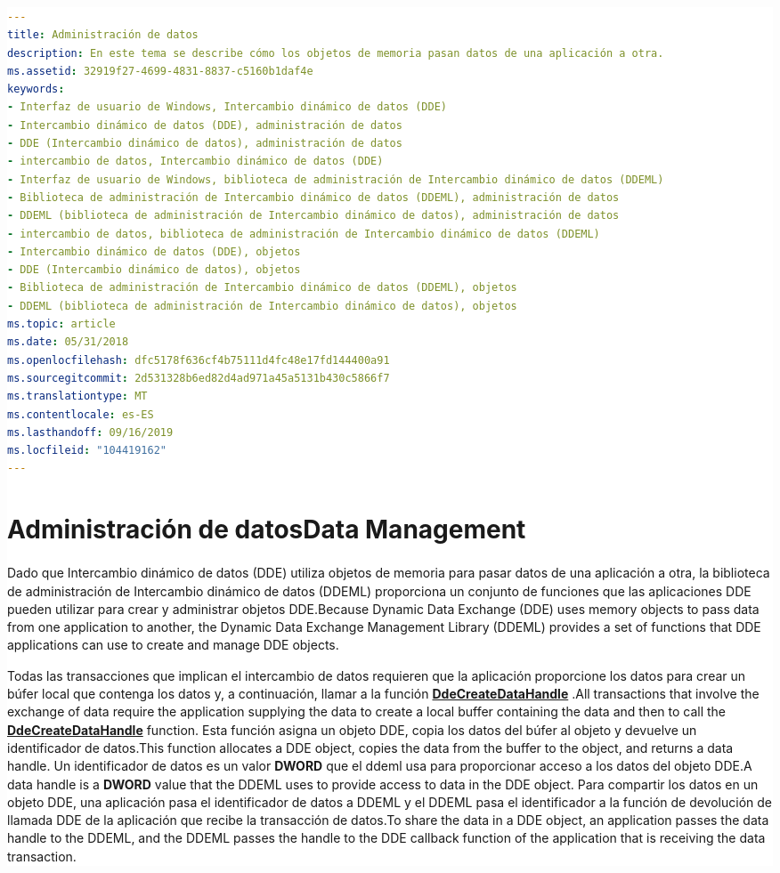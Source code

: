 ```yaml
---
title: Administración de datos
description: En este tema se describe cómo los objetos de memoria pasan datos de una aplicación a otra.
ms.assetid: 32919f27-4699-4831-8837-c5160b1daf4e
keywords:
- Interfaz de usuario de Windows, Intercambio dinámico de datos (DDE)
- Intercambio dinámico de datos (DDE), administración de datos
- DDE (Intercambio dinámico de datos), administración de datos
- intercambio de datos, Intercambio dinámico de datos (DDE)
- Interfaz de usuario de Windows, biblioteca de administración de Intercambio dinámico de datos (DDEML)
- Biblioteca de administración de Intercambio dinámico de datos (DDEML), administración de datos
- DDEML (biblioteca de administración de Intercambio dinámico de datos), administración de datos
- intercambio de datos, biblioteca de administración de Intercambio dinámico de datos (DDEML)
- Intercambio dinámico de datos (DDE), objetos
- DDE (Intercambio dinámico de datos), objetos
- Biblioteca de administración de Intercambio dinámico de datos (DDEML), objetos
- DDEML (biblioteca de administración de Intercambio dinámico de datos), objetos
ms.topic: article
ms.date: 05/31/2018
ms.openlocfilehash: dfc5178f636cf4b75111d4fc48e17fd144400a91
ms.sourcegitcommit: 2d531328b6ed82d4ad971a45a5131b430c5866f7
ms.translationtype: MT
ms.contentlocale: es-ES
ms.lasthandoff: 09/16/2019
ms.locfileid: "104419162"
---
```

# <a name="data-management"></a><span data-ttu-id="6d11c-115">Administración de datos</span><span class="sxs-lookup"><span data-stu-id="6d11c-115">Data Management</span></span>

<span data-ttu-id="6d11c-116">Dado que Intercambio dinámico de datos (DDE) utiliza objetos de memoria para pasar datos de una aplicación a otra, la biblioteca de administración de Intercambio dinámico de datos (DDEML) proporciona un conjunto de funciones que las aplicaciones DDE pueden utilizar para crear y administrar objetos DDE.</span><span class="sxs-lookup"><span data-stu-id="6d11c-116">Because Dynamic Data Exchange (DDE) uses memory objects to pass data from one application to another, the Dynamic Data Exchange Management Library (DDEML) provides a set of functions that DDE applications can use to create and manage DDE objects.</span></span>

<span data-ttu-id="6d11c-117">Todas las transacciones que implican el intercambio de datos requieren que la aplicación proporcione los datos para crear un búfer local que contenga los datos y, a continuación, llamar a la función [**DdeCreateDataHandle**](/windows/desktop/api/Ddeml/nf-ddeml-ddecreatedatahandle) .</span><span class="sxs-lookup"><span data-stu-id="6d11c-117">All transactions that involve the exchange of data require the application supplying the data to create a local buffer containing the data and then to call the [**DdeCreateDataHandle**](/windows/desktop/api/Ddeml/nf-ddeml-ddecreatedatahandle) function.</span></span> <span data-ttu-id="6d11c-118">Esta función asigna un objeto DDE, copia los datos del búfer al objeto y devuelve un identificador de datos.</span><span class="sxs-lookup"><span data-stu-id="6d11c-118">This function allocates a DDE object, copies the data from the buffer to the object, and returns a data handle.</span></span> <span data-ttu-id="6d11c-119">Un identificador de datos es un valor **DWORD** que el ddeml usa para proporcionar acceso a los datos del objeto DDE.</span><span class="sxs-lookup"><span data-stu-id="6d11c-119">A data handle is a **DWORD** value that the DDEML uses to provide access to data in the DDE object.</span></span> <span data-ttu-id="6d11c-120">Para compartir los datos en un objeto DDE, una aplicación pasa el identificador de datos a DDEML y el DDEML pasa el identificador a la función de devolución de llamada DDE de la aplicación que recibe la transacción de datos.</span><span class="sxs-lookup"><span data-stu-id="6d11c-120">To share the data in a DDE object, an application passes the data handle to the DDEML, and the DDEML passes the handle to the DDE callback function of the application that is receiving the data transaction.</span></span>

